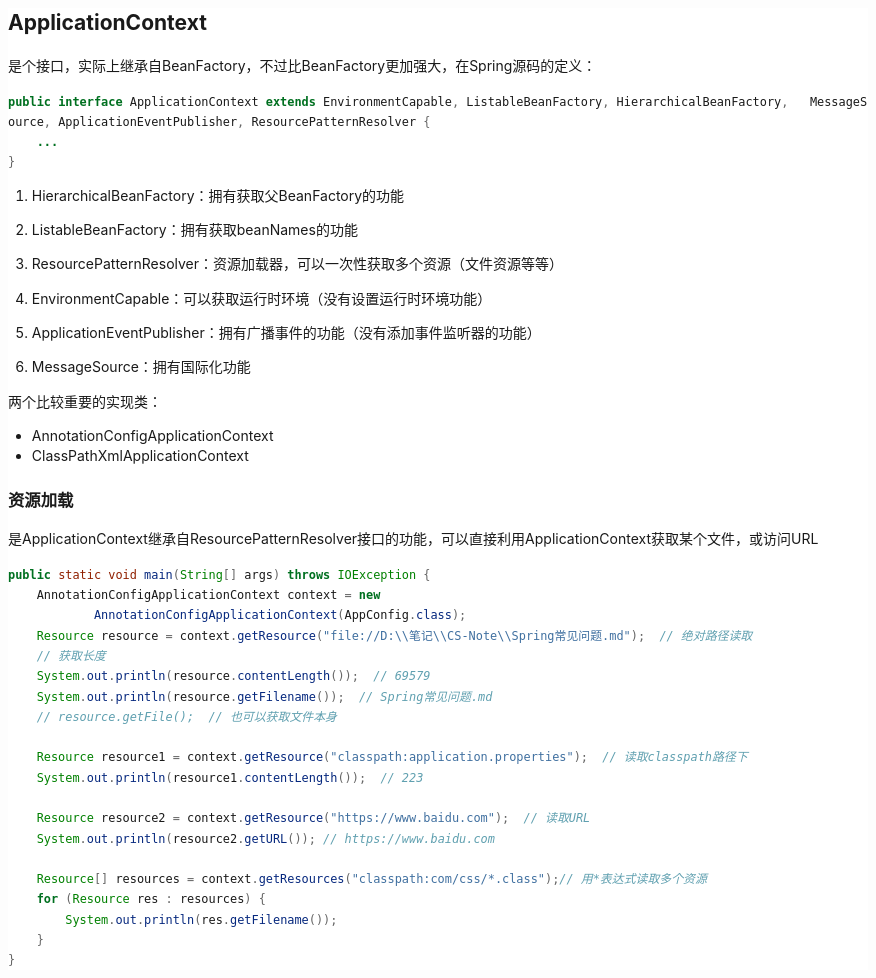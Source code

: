 ## ApplicationContext

是个接口，实际上继承自BeanFactory，不过比BeanFactory更加强大，在Spring源码的定义： 

```java
public interface ApplicationContext extends EnvironmentCapable, ListableBeanFactory, HierarchicalBeanFactory,   MessageSource, ApplicationEventPublisher, ResourcePatternResolver {
    ... 
} 
```

1. HierarchicalBeanFactory：拥有获取父BeanFactory的功能

2. ListableBeanFactory：拥有获取beanNames的功能

3. ResourcePatternResolver：资源加载器，可以一次性获取多个资源（文件资源等等）

4. EnvironmentCapable：可以获取运行时环境（没有设置运行时环境功能）

5. ApplicationEventPublisher：拥有广播事件的功能（没有添加事件监听器的功能）

6. MessageSource：拥有国际化功能

两个比较重要的实现类：

- AnnotationConfigApplicationContext
- ClassPathXmlApplicationContext

### 资源加载

是ApplicationContext继承自ResourcePatternResolver接口的功能，可以直接利用ApplicationContext获取某个文件，或访问URL

```java
public static void main(String[] args) throws IOException {
    AnnotationConfigApplicationContext context = new
            AnnotationConfigApplicationContext(AppConfig.class);
    Resource resource = context.getResource("file://D:\\笔记\\CS-Note\\Spring常见问题.md");  // 绝对路径读取
    // 获取长度
    System.out.println(resource.contentLength());  // 69579
    System.out.println(resource.getFilename());  // Spring常见问题.md
    // resource.getFile();  // 也可以获取文件本身

    Resource resource1 = context.getResource("classpath:application.properties");  // 读取classpath路径下
    System.out.println(resource1.contentLength());  // 223

    Resource resource2 = context.getResource("https://www.baidu.com");  // 读取URL
    System.out.println(resource2.getURL()); // https://www.baidu.com
    
    Resource[] resources = context.getResources("classpath:com/css/*.class");// 用*表达式读取多个资源
    for (Resource res : resources) {
        System.out.println(res.getFilename());
    }
}
```

